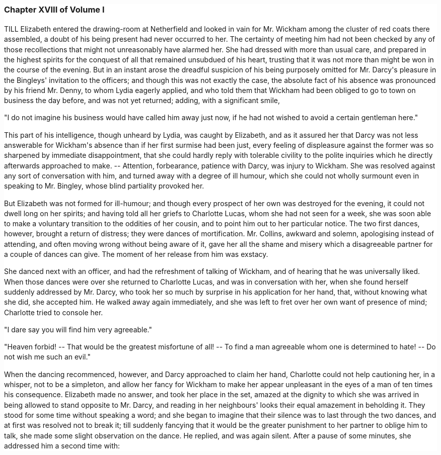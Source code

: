 ### Chapter XVIII of Volume I

 TILL Elizabeth entered the drawing-room at Netherfield and looked in vain for Mr. Wickham among the cluster of red coats there assembled, a doubt of his being present had never occurred to her. The certainty of meeting him had not been checked by any of those recollections that might not unreasonably have alarmed her. She had dressed with more than usual care, and prepared in the highest spirits for the conquest of all that remained unsubdued of his heart, trusting that it was not more than might be won in the course of the evening. But in an instant arose the dreadful suspicion of his being purposely omitted for Mr. Darcy's pleasure in the Bingleys' invitation to the officers; and though this was not exactly the case, the absolute fact of his absence was pronounced by his friend Mr. Denny, to whom Lydia eagerly applied, and who told them that Wickham had been obliged to go to town on business the day before, and was not yet returned; adding, with a significant smile,

"I do not imagine his business would have called him away just now, if he had not wished to avoid a certain gentleman here."

This part of his intelligence, though unheard by Lydia, was caught by Elizabeth, and as it assured her that Darcy was not less answerable for Wickham's absence than if her first surmise had been just, every feeling of displeasure against the former was so sharpened by immediate disappointment, that she could hardly reply with tolerable civility to the polite inquiries which he directly afterwards approached to make. -- Attention, forbearance, patience with Darcy, was injury to Wickham. She was resolved against any sort of conversation with him, and turned away with a degree of ill humour, which she could not wholly surmount even in speaking to Mr. Bingley, whose blind partiality provoked her.

But Elizabeth was not formed for ill-humour; and though every prospect of her own was destroyed for the evening, it could not dwell long on her spirits; and having told all her griefs to Charlotte Lucas, whom she had not seen for a week, she was soon able to make a voluntary transition to the oddities of her cousin, and to point him out to her particular notice. The two first dances, however, brought a return of distress; they were dances of mortification. Mr. Collins, awkward and solemn, apologising instead of attending, and often moving wrong without being aware of it, gave her all the shame and misery which a disagreeable partner for a couple of dances can give. The moment of her release from him was exstacy.

She danced next with an officer, and had the refreshment of talking of Wickham, and of hearing that he was universally liked. When those dances were over she returned to Charlotte Lucas, and was in conversation with her, when she found herself suddenly addressed by Mr. Darcy, who took her so much by surprise in his application for her hand, that, without knowing what she did, she accepted him. He walked away again immediately, and she was left to fret over her own want of presence of mind; Charlotte tried to console her.

"I dare say you will find him very agreeable."

"Heaven forbid! -- That would be the greatest misfortune of all! -- To find a man agreeable whom one is determined to hate! -- Do not wish me such an evil."

When the dancing recommenced, however, and Darcy approached to claim her hand, Charlotte could not help cautioning her, in a whisper, not to be a simpleton, and allow her fancy for Wickham to make her appear unpleasant in the eyes of a man of ten times his consequence. Elizabeth made no answer, and took her place in the set, amazed at the dignity to which she was arrived in being allowed to stand opposite to Mr. Darcy, and reading in her neighbours' looks their equal amazement in beholding it. They stood for some time without speaking a word; and she began to imagine that their silence was to last through the two dances, and at first was resolved not to break it; till suddenly fancying that it would be the greater punishment to her partner to oblige him to talk, she made some slight observation on the dance. He replied, and was again silent. After a pause of some minutes, she addressed him a second time with:
